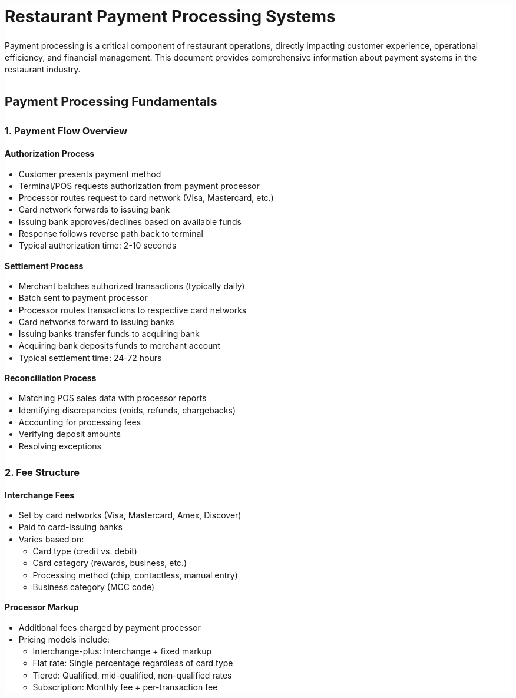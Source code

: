 # Restaurant Payment Processing Systems

Payment processing is a critical component of restaurant operations, directly impacting customer experience, operational efficiency, and financial management. This document provides comprehensive information about payment systems in the restaurant industry.

## Payment Processing Fundamentals

### 1. Payment Flow Overview

**Authorization Process**
- Customer presents payment method
- Terminal/POS requests authorization from payment processor
- Processor routes request to card network (Visa, Mastercard, etc.)
- Card network forwards to issuing bank
- Issuing bank approves/declines based on available funds
- Response follows reverse path back to terminal
- Typical authorization time: 2-10 seconds

**Settlement Process**
- Merchant batches authorized transactions (typically daily)
- Batch sent to payment processor
- Processor routes transactions to respective card networks
- Card networks forward to issuing banks
- Issuing banks transfer funds to acquiring bank
- Acquiring bank deposits funds to merchant account
- Typical settlement time: 24-72 hours

**Reconciliation Process**
- Matching POS sales data with processor reports
- Identifying discrepancies (voids, refunds, chargebacks)
- Accounting for processing fees
- Verifying deposit amounts
- Resolving exceptions

### 2. Fee Structure

**Interchange Fees**
- Set by card networks (Visa, Mastercard, Amex, Discover)
- Paid to card-issuing banks
- Varies based on:
  - Card type (credit vs. debit)
  - Card category (rewards, business, etc.)
  - Processing method (chip, contactless, manual entry)
  - Business category (MCC code)

**Processor Markup**
- Additional fees charged by payment processor
- Pricing models include:
  - Interchange-plus: Interchange + fixed markup
  - Flat rate: Single percentage regardless of card type
  - Tiered: Qualified, mid-qualified, non-qualified rates
  - Subscription: Monthly fee + per-transaction fee
